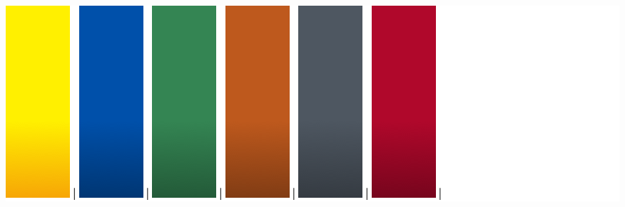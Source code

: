 ![gradient-mark](assets/gradient/mark@1x.png) | ![gradient-info](assets/gradient/info@1x.png) | ![gradient-success](assets/gradient/success@1x.png) | ![gradient-warning](assets/gradient/warning@1x.png) | ![gradient-gray](assets/gradient/gray@1x.png) | ![gradient-wine](assets/gradient/wine@1x.png) |